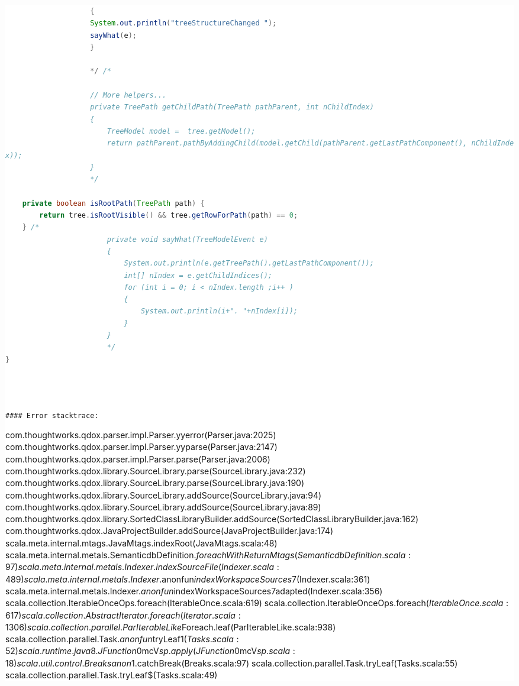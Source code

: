 ```java
					{
					System.out.println("treeStructureChanged ");
					sayWhat(e);
					}
					
					*/ /*
					
					// More helpers...
					private TreePath getChildPath(TreePath pathParent, int nChildIndex)
					{
						TreeModel model =  tree.getModel();
						return pathParent.pathByAddingChild(model.getChild(pathParent.getLastPathComponent(), nChildIndex));
					}
					*/

	private boolean isRootPath(TreePath path) {
		return tree.isRootVisible() && tree.getRowForPath(path) == 0;
	} /*
						private void sayWhat(TreeModelEvent e)
						{
							System.out.println(e.getTreePath().getLastPathComponent());
							int[] nIndex = e.getChildIndices();
							for (int i = 0; i < nIndex.length ;i++ )
							{
								System.out.println(i+". "+nIndex[i]);
							}
						}
						*/
}
```

```



#### Error stacktrace:

```
com.thoughtworks.qdox.parser.impl.Parser.yyerror(Parser.java:2025)
	com.thoughtworks.qdox.parser.impl.Parser.yyparse(Parser.java:2147)
	com.thoughtworks.qdox.parser.impl.Parser.parse(Parser.java:2006)
	com.thoughtworks.qdox.library.SourceLibrary.parse(SourceLibrary.java:232)
	com.thoughtworks.qdox.library.SourceLibrary.parse(SourceLibrary.java:190)
	com.thoughtworks.qdox.library.SourceLibrary.addSource(SourceLibrary.java:94)
	com.thoughtworks.qdox.library.SourceLibrary.addSource(SourceLibrary.java:89)
	com.thoughtworks.qdox.library.SortedClassLibraryBuilder.addSource(SortedClassLibraryBuilder.java:162)
	com.thoughtworks.qdox.JavaProjectBuilder.addSource(JavaProjectBuilder.java:174)
	scala.meta.internal.mtags.JavaMtags.indexRoot(JavaMtags.scala:48)
	scala.meta.internal.metals.SemanticdbDefinition$.foreachWithReturnMtags(SemanticdbDefinition.scala:97)
	scala.meta.internal.metals.Indexer.indexSourceFile(Indexer.scala:489)
	scala.meta.internal.metals.Indexer.$anonfun$indexWorkspaceSources$7(Indexer.scala:361)
	scala.meta.internal.metals.Indexer.$anonfun$indexWorkspaceSources$7$adapted(Indexer.scala:356)
	scala.collection.IterableOnceOps.foreach(IterableOnce.scala:619)
	scala.collection.IterableOnceOps.foreach$(IterableOnce.scala:617)
	scala.collection.AbstractIterator.foreach(Iterator.scala:1306)
	scala.collection.parallel.ParIterableLike$Foreach.leaf(ParIterableLike.scala:938)
	scala.collection.parallel.Task.$anonfun$tryLeaf$1(Tasks.scala:52)
	scala.runtime.java8.JFunction0$mcV$sp.apply(JFunction0$mcV$sp.scala:18)
	scala.util.control.Breaks$$anon$1.catchBreak(Breaks.scala:97)
	scala.collection.parallel.Task.tryLeaf(Tasks.scala:55)
	scala.collection.parallel.Task.tryLeaf$(Tasks.scala:49)